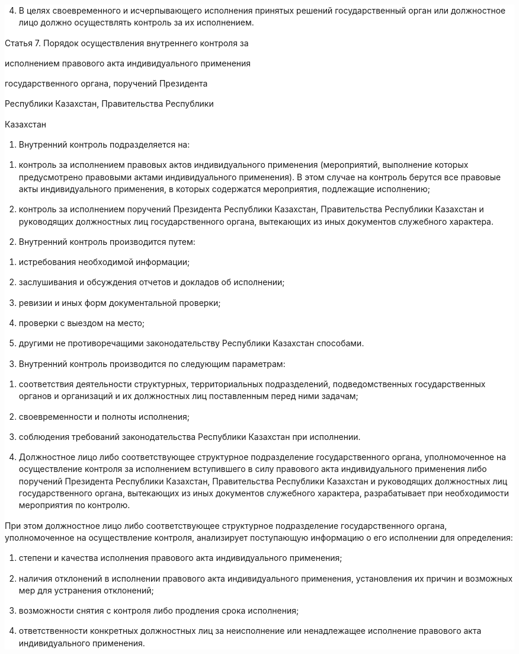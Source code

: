 4. В целях своевременного и исчерпывающего исполнения принятых решений государственный орган или должностное лицо должно осуществлять контроль за их исполнением.

Статья 7. Порядок осуществления внутреннего контроля за

исполнением правового акта индивидуального применения

государственного органа, поручений Президента

Республики Казахстан, Правительства Республики

Казахстан

1. Внутренний контроль подразделяется на:

1) контроль за исполнением правовых актов индивидуального применения (мероприятий, выполнение которых предусмотрено правовыми актами индивидуального применения). В этом случае на контроль берутся все правовые акты индивидуального применения, в которых содержатся мероприятия, подлежащие исполнению;

2) контроль за исполнением поручений Президента Республики Казахстан, Правительства Республики Казахстан и руководящих должностных лиц государственного органа, вытекающих из иных документов служебного характера.

2. Внутренний контроль производится путем:

1) истребования необходимой информации;

2) заслушивания и обсуждения отчетов и докладов об исполнении;

3) ревизии и иных форм документальной проверки;

4) проверки с выездом на место;

5) другими не противоречащими законодательству Республики Казахстан способами.

3. Внутренний контроль производится по следующим параметрам:

1) соответствия деятельности структурных, территориальных подразделений, подведомственных государственных органов и организаций и их должностных лиц поставленным перед ними задачам;

2) своевременности и полноты исполнения;

3) соблюдения требований законодательства Республики Казахстан при исполнении.

4. Должностное лицо либо соответствующее структурное подразделение государственного органа, уполномоченное на осуществление контроля за исполнением вступившего в силу правового акта индивидуального применения либо поручений Президента Республики Казахстан, Правительства Республики Казахстан и руководящих должностных лиц государственного органа, вытекающих из иных документов служебного характера, разрабатывает при необходимости мероприятия по контролю.

При этом должностное лицо либо соответствующее структурное подразделение государственного органа, уполномоченное на осуществление контроля, анализирует поступающую информацию о его исполнении для определения:

1) степени и качества исполнения правового акта индивидуального применения;

2) наличия отклонений в исполнении правового акта индивидуального применения, установления их причин и возможных мер для устранения отклонений;

3) возможности снятия с контроля либо продления срока исполнения;

4) ответственности конкретных должностных лиц за неисполнение или ненадлежащее исполнение правового акта индивидуального применения.
